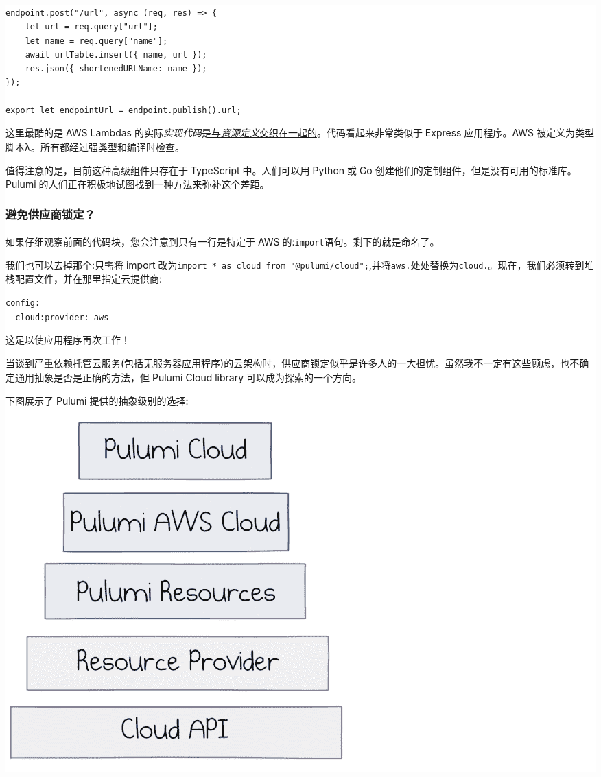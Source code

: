 ```
endpoint.post("/url", async (req, res) => {
    let url = req.query["url"];
    let name = req.query["name"];
    await urlTable.insert({ name, url });
    res.json({ shortenedURLName: name });
});

export let endpointUrl = endpoint.publish().url;
```

这里最酷的是 AWS Lambdas 的实际*实现代码*是[与*资源定义*交织在一起的](https://blog.pulumi.com/lambdas-as-lambdas-the-magic-of-simple-serverless-functions)。代码看起来非常类似于 Express 应用程序。AWS 被定义为类型脚本λ。所有都经过强类型和编译时检查。

值得注意的是，目前这种高级组件只存在于 TypeScript 中。人们可以用 Python 或 Go 创建他们的定制组件，但是没有可用的标准库。Pulumi 的人们正在积极地试图找到一种方法来弥补这个差距。

### 避免供应商锁定？

如果仔细观察前面的代码块，您会注意到只有一行是特定于 AWS 的:`import`语句。剩下的就是命名了。

我们也可以去掉那个:只需将 import 改为`import * as cloud from "@pulumi/cloud";`,并将`aws.`处处替换为`cloud.`。现在，我们必须转到堆栈配置文件，并在那里指定云提供商:

```
config: 
  cloud:provider: aws
```

这足以使应用程序再次工作！

当谈到严重依赖托管云服务(包括无服务器应用程序)的云架构时，供应商锁定似乎是许多人的一大担忧。虽然我不一定有这些顾虑，也不确定通用抽象是否是正确的方法，但 Pulumi Cloud library 可以成为探索的一个方向。

下图展示了 Pulumi 提供的抽象级别的选择:

![1*tyZNF_k6q7gNWHwsjLFb5w](img/5cface2268be16bf07e4bcdfadfd682a.png)
